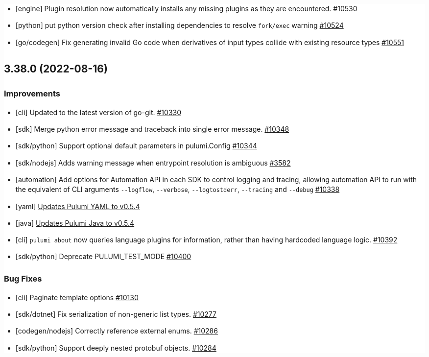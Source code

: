 - [engine] Plugin resolution now automatically installs any missing plugins as they are encountered.
  [#10530](https://github.com/pulumi/pulumi/pull/10530)

- [python] put python version check after installing dependencies to resolve `fork/exec` warning
  [#10524](https://github.com/pulumi/pulumi/pull/10524)

- [go/codegen] Fix generating invalid Go code when derivatives of input types collide with existing resource types
  [#10551](https://github.com/pulumi/pulumi/pull/10551)

## 3.38.0 (2022-08-16)

### Improvements

- [cli] Updated to the latest version of go-git.
  [#10330](https://github.com/pulumi/pulumi/pull/10330)

- [sdk] Merge python error message and traceback into single error message.
   [#10348](https://github.com/pulumi/pulumi/pull/10348)

- [sdk/python] Support optional default parameters in pulumi.Config
  [#10344](https://github.com/pulumi/pulumi/pull/10344)

- [sdk/nodejs] Adds warning message when entrypoint resolution is ambiguous
  [#3582](https://github.com/pulumi/pulumi/issues/3582)

- [automation] Add options for Automation API in each SDK to control logging and tracing, allowing
  automation API to run with the equivalent of CLI arguments `--logflow`, `--verbose`,
  `--logtostderr`, `--tracing` and `--debug`
  [#10338](https://github.com/pulumi/pulumi/pull/10338)

- [yaml] [Updates Pulumi YAML to v0.5.4](https://github.com/pulumi/pulumi-yaml/releases/tag/v0.5.4)

- [java] [Updates Pulumi Java to v0.5.4](https://github.com/pulumi/pulumi-java/releases/tag/v0.5.4)

- [cli] `pulumi about` now queries language plugins for information, rather than having hardcoded language logic.
  [#10392](https://github.com/pulumi/pulumi/pull/10392)

- [sdk/python] Deprecate PULUMI_TEST_MODE
  [#10400](https://github.com/pulumi/pulumi/pull/10400)


### Bug Fixes

- [cli] Paginate template options
  [#10130](https://github.com/pulumi/pulumi/issues/10130)

- [sdk/dotnet] Fix serialization of non-generic list types.
  [#10277](https://github.com/pulumi/pulumi/pull/10277)

- [codegen/nodejs] Correctly reference external enums.
  [#10286](https://github.com/pulumi/pulumi/pull/10286)

- [sdk/python] Support deeply nested protobuf objects.
  [#10284](https://github.com/pulumi/pulumi/pull/10284)
